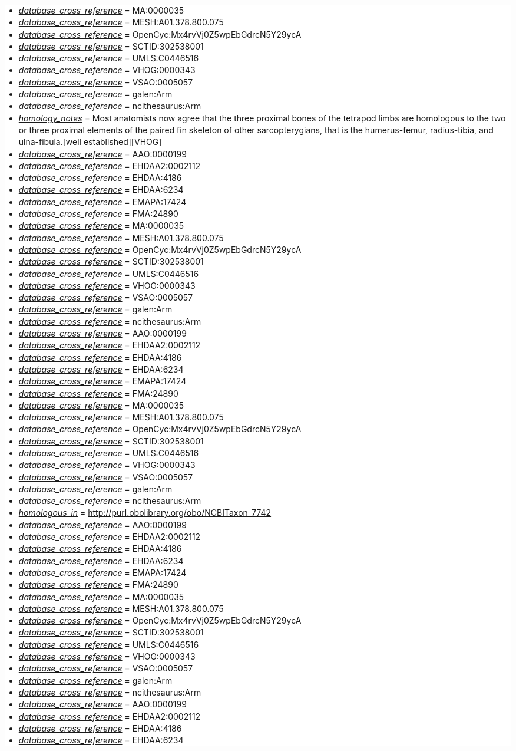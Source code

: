  * *[database_cross_reference](../../ef/oboInOwl#hasDbXref.md)* = MA:0000035
 * *[database_cross_reference](../../ef/oboInOwl#hasDbXref.md)* = MESH:A01.378.800.075
 * *[database_cross_reference](../../ef/oboInOwl#hasDbXref.md)* = OpenCyc:Mx4rvVj0Z5wpEbGdrcN5Y29ycA
 * *[database_cross_reference](../../ef/oboInOwl#hasDbXref.md)* = SCTID:302538001
 * *[database_cross_reference](../../ef/oboInOwl#hasDbXref.md)* = UMLS:C0446516
 * *[database_cross_reference](../../ef/oboInOwl#hasDbXref.md)* = VHOG:0000343
 * *[database_cross_reference](../../ef/oboInOwl#hasDbXref.md)* = VSAO:0005057
 * *[database_cross_reference](../../ef/oboInOwl#hasDbXref.md)* = galen:Arm
 * *[database_cross_reference](../../ef/oboInOwl#hasDbXref.md)* = ncithesaurus:Arm
 * *[homology_notes](../../UBPROP/03/UBPROP_0000003.md)* = Most anatomists now agree that the three proximal bones of the tetrapod limbs are homologous to the two or three proximal elements of the paired fin skeleton of other sarcopterygians, that is the humerus-femur, radius-tibia, and ulna-fibula.[well established][VHOG]
 * *[database_cross_reference](../../ef/oboInOwl#hasDbXref.md)* = AAO:0000199
 * *[database_cross_reference](../../ef/oboInOwl#hasDbXref.md)* = EHDAA2:0002112
 * *[database_cross_reference](../../ef/oboInOwl#hasDbXref.md)* = EHDAA:4186
 * *[database_cross_reference](../../ef/oboInOwl#hasDbXref.md)* = EHDAA:6234
 * *[database_cross_reference](../../ef/oboInOwl#hasDbXref.md)* = EMAPA:17424
 * *[database_cross_reference](../../ef/oboInOwl#hasDbXref.md)* = FMA:24890
 * *[database_cross_reference](../../ef/oboInOwl#hasDbXref.md)* = MA:0000035
 * *[database_cross_reference](../../ef/oboInOwl#hasDbXref.md)* = MESH:A01.378.800.075
 * *[database_cross_reference](../../ef/oboInOwl#hasDbXref.md)* = OpenCyc:Mx4rvVj0Z5wpEbGdrcN5Y29ycA
 * *[database_cross_reference](../../ef/oboInOwl#hasDbXref.md)* = SCTID:302538001
 * *[database_cross_reference](../../ef/oboInOwl#hasDbXref.md)* = UMLS:C0446516
 * *[database_cross_reference](../../ef/oboInOwl#hasDbXref.md)* = VHOG:0000343
 * *[database_cross_reference](../../ef/oboInOwl#hasDbXref.md)* = VSAO:0005057
 * *[database_cross_reference](../../ef/oboInOwl#hasDbXref.md)* = galen:Arm
 * *[database_cross_reference](../../ef/oboInOwl#hasDbXref.md)* = ncithesaurus:Arm
 * *[database_cross_reference](../../ef/oboInOwl#hasDbXref.md)* = AAO:0000199
 * *[database_cross_reference](../../ef/oboInOwl#hasDbXref.md)* = EHDAA2:0002112
 * *[database_cross_reference](../../ef/oboInOwl#hasDbXref.md)* = EHDAA:4186
 * *[database_cross_reference](../../ef/oboInOwl#hasDbXref.md)* = EHDAA:6234
 * *[database_cross_reference](../../ef/oboInOwl#hasDbXref.md)* = EMAPA:17424
 * *[database_cross_reference](../../ef/oboInOwl#hasDbXref.md)* = FMA:24890
 * *[database_cross_reference](../../ef/oboInOwl#hasDbXref.md)* = MA:0000035
 * *[database_cross_reference](../../ef/oboInOwl#hasDbXref.md)* = MESH:A01.378.800.075
 * *[database_cross_reference](../../ef/oboInOwl#hasDbXref.md)* = OpenCyc:Mx4rvVj0Z5wpEbGdrcN5Y29ycA
 * *[database_cross_reference](../../ef/oboInOwl#hasDbXref.md)* = SCTID:302538001
 * *[database_cross_reference](../../ef/oboInOwl#hasDbXref.md)* = UMLS:C0446516
 * *[database_cross_reference](../../ef/oboInOwl#hasDbXref.md)* = VHOG:0000343
 * *[database_cross_reference](../../ef/oboInOwl#hasDbXref.md)* = VSAO:0005057
 * *[database_cross_reference](../../ef/oboInOwl#hasDbXref.md)* = galen:Arm
 * *[database_cross_reference](../../ef/oboInOwl#hasDbXref.md)* = ncithesaurus:Arm
 * *[homologous_in](../../core#homologous/in/core#homologous_in.md)* = http://purl.obolibrary.org/obo/NCBITaxon_7742
 * *[database_cross_reference](../../ef/oboInOwl#hasDbXref.md)* = AAO:0000199
 * *[database_cross_reference](../../ef/oboInOwl#hasDbXref.md)* = EHDAA2:0002112
 * *[database_cross_reference](../../ef/oboInOwl#hasDbXref.md)* = EHDAA:4186
 * *[database_cross_reference](../../ef/oboInOwl#hasDbXref.md)* = EHDAA:6234
 * *[database_cross_reference](../../ef/oboInOwl#hasDbXref.md)* = EMAPA:17424
 * *[database_cross_reference](../../ef/oboInOwl#hasDbXref.md)* = FMA:24890
 * *[database_cross_reference](../../ef/oboInOwl#hasDbXref.md)* = MA:0000035
 * *[database_cross_reference](../../ef/oboInOwl#hasDbXref.md)* = MESH:A01.378.800.075
 * *[database_cross_reference](../../ef/oboInOwl#hasDbXref.md)* = OpenCyc:Mx4rvVj0Z5wpEbGdrcN5Y29ycA
 * *[database_cross_reference](../../ef/oboInOwl#hasDbXref.md)* = SCTID:302538001
 * *[database_cross_reference](../../ef/oboInOwl#hasDbXref.md)* = UMLS:C0446516
 * *[database_cross_reference](../../ef/oboInOwl#hasDbXref.md)* = VHOG:0000343
 * *[database_cross_reference](../../ef/oboInOwl#hasDbXref.md)* = VSAO:0005057
 * *[database_cross_reference](../../ef/oboInOwl#hasDbXref.md)* = galen:Arm
 * *[database_cross_reference](../../ef/oboInOwl#hasDbXref.md)* = ncithesaurus:Arm
 * *[database_cross_reference](../../ef/oboInOwl#hasDbXref.md)* = AAO:0000199
 * *[database_cross_reference](../../ef/oboInOwl#hasDbXref.md)* = EHDAA2:0002112
 * *[database_cross_reference](../../ef/oboInOwl#hasDbXref.md)* = EHDAA:4186
 * *[database_cross_reference](../../ef/oboInOwl#hasDbXref.md)* = EHDAA:6234